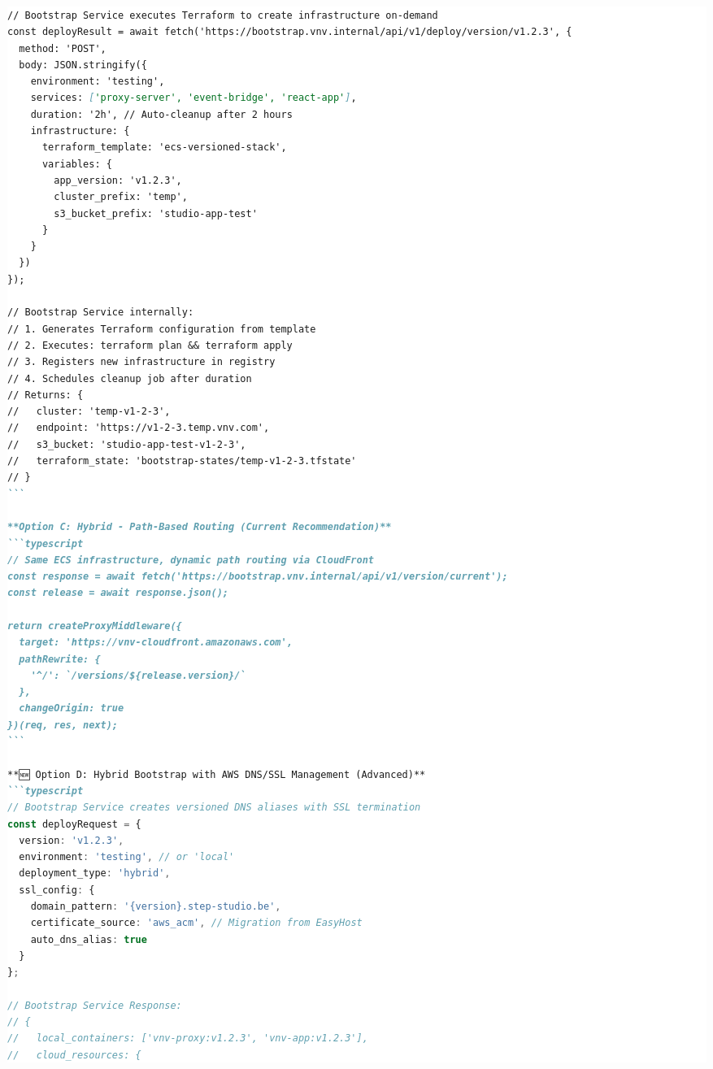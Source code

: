 ````markdown
// Bootstrap Service executes Terraform to create infrastructure on-demand
const deployResult = await fetch('https://bootstrap.vnv.internal/api/v1/deploy/version/v1.2.3', {
  method: 'POST',
  body: JSON.stringify({
    environment: 'testing',
    services: ['proxy-server', 'event-bridge', 'react-app'],
    duration: '2h', // Auto-cleanup after 2 hours
    infrastructure: {
      terraform_template: 'ecs-versioned-stack',
      variables: {
        app_version: 'v1.2.3',
        cluster_prefix: 'temp',
        s3_bucket_prefix: 'studio-app-test'
      }
    }
  })
});

// Bootstrap Service internally:
// 1. Generates Terraform configuration from template
// 2. Executes: terraform plan && terraform apply
// 3. Registers new infrastructure in registry
// 4. Schedules cleanup job after duration
// Returns: { 
//   cluster: 'temp-v1-2-3', 
//   endpoint: 'https://v1-2-3.temp.vnv.com',
//   s3_bucket: 'studio-app-test-v1-2-3',
//   terraform_state: 'bootstrap-states/temp-v1-2-3.tfstate'
// }
```

**Option C: Hybrid - Path-Based Routing (Current Recommendation)**
```typescript
// Same ECS infrastructure, dynamic path routing via CloudFront
const response = await fetch('https://bootstrap.vnv.internal/api/v1/version/current');
const release = await response.json();

return createProxyMiddleware({
  target: 'https://vnv-cloudfront.amazonaws.com',
  pathRewrite: {
    '^/': `/versions/${release.version}/`
  },
  changeOrigin: true
})(req, res, next);
```

**🆕 Option D: Hybrid Bootstrap with AWS DNS/SSL Management (Advanced)**
```typescript
// Bootstrap Service creates versioned DNS aliases with SSL termination
const deployRequest = {
  version: 'v1.2.3',
  environment: 'testing', // or 'local'
  deployment_type: 'hybrid',
  ssl_config: {
    domain_pattern: '{version}.step-studio.be',
    certificate_source: 'aws_acm', // Migration from EasyHost
    auto_dns_alias: true
  }
};

// Bootstrap Service Response:
// {
//   local_containers: ['vnv-proxy:v1.2.3', 'vnv-app:v1.2.3'],
//   cloud_resources: {
````